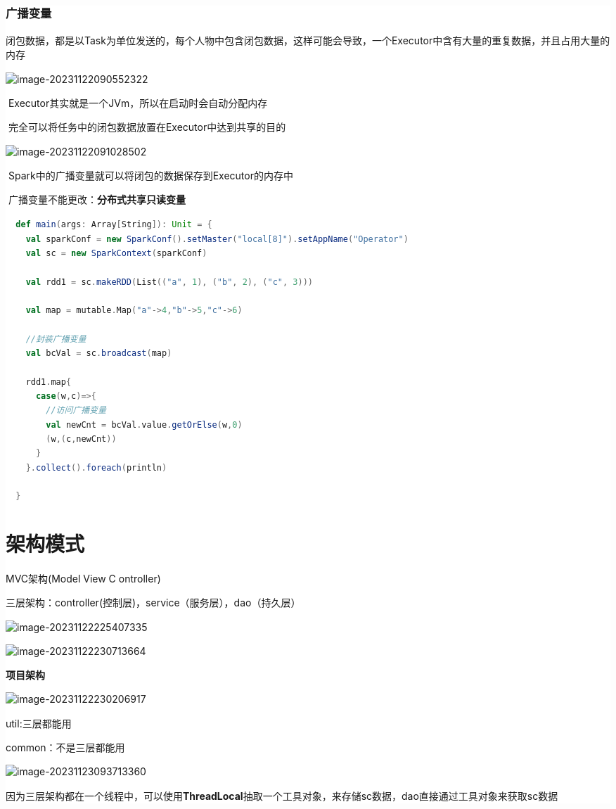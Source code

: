 

### 广播变量

​	闭包数据，都是以Task为单位发送的，每个人物中包含闭包数据，这样可能会导致，一个Executor中含有大量的重复数据，并且占用大量的内存

![image-20231122090552322](F:\markdownImg\image-20231122090552322.png)

​	Executor其实就是一个JVm，所以在启动时会自动分配内存

​	完全可以将任务中的闭包数据放置在Executor中达到共享的目的

![image-20231122091028502](F:\markdownImg\image-20231122091028502.png)

​	Spark中的广播变量就可以将闭包的数据保存到Executor的内存中

​	广播变量不能更改：**分布式共享只读变量**

```scala
  def main(args: Array[String]): Unit = {
    val sparkConf = new SparkConf().setMaster("local[8]").setAppName("Operator")
    val sc = new SparkContext(sparkConf)

    val rdd1 = sc.makeRDD(List(("a", 1), ("b", 2), ("c", 3)))

    val map = mutable.Map("a"->4,"b"->5,"c"->6)

    //封装广播变量
    val bcVal = sc.broadcast(map)

    rdd1.map{
      case(w,c)=>{
        //访问广播变量
        val newCnt = bcVal.value.getOrElse(w,0)
        (w,(c,newCnt))
      }
    }.collect().foreach(println)
    
  }
```



# 架构模式

MVC架构(Model View C  ontroller) 

三层架构：controller(控制层)，service（服务层），dao（持久层）

![image-20231122225407335](F:\markdownImg\image-20231122225407335.png)

![image-20231122230713664](F:\markdownImg\image-20231122230713664.png)

**项目架构**

![image-20231122230206917](F:\markdownImg\image-20231122230206917.png)

util:三层都能用

common：不是三层都能用

![image-20231123093713360](F:\markdownImg\image-20231123093713360.png)

因为三层架构都在一个线程中，可以使用**ThreadLocal**抽取一个工具对象，来存储sc数据，dao直接通过工具对象来获取sc数据
